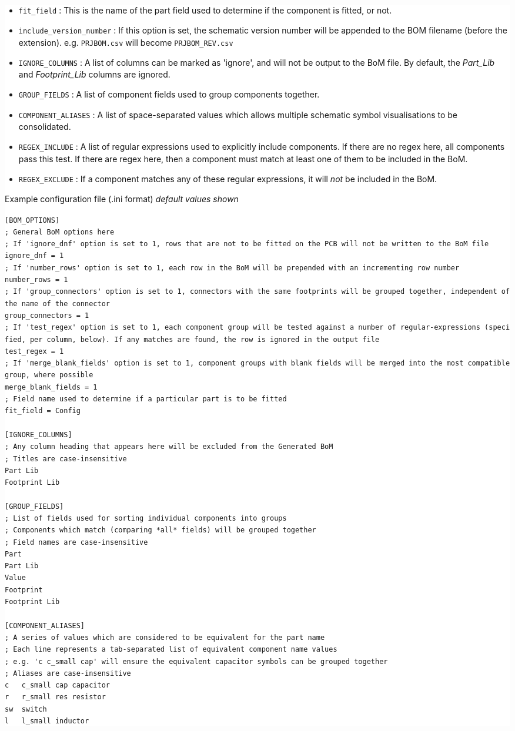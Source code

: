 * `fit_field` : This is the name of the part field used to determine if the component is fitted, or not.
* `include_version_number` : If this option is set, the schematic version number will be appended to the BOM filename (before the extension). e.g. `PRJBOM.csv` will become `PRJBOM_REV.csv`

* `IGNORE_COLUMNS` : A list of columns can be marked as 'ignore', and will not be output to the BoM file. By default, the *Part_Lib* and *Footprint_Lib* columns are ignored.
* `GROUP_FIELDS` : A list of component fields used to group components together.
* `COMPONENT_ALIASES` : A list of space-separated values which allows multiple schematic symbol visualisations to be consolidated.
* `REGEX_INCLUDE` : A list of regular expressions used to explicitly include components. If there are no regex here, all components pass this test. If there are regex here, then a component must match at least one of them to be included in the BoM.
* `REGEX_EXCLUDE` : If a component matches any of these regular expressions, it will *not* be included in the BoM.

Example configuration file (.ini format) *default values shown*

~~~~
[BOM_OPTIONS]
; General BoM options here
; If 'ignore_dnf' option is set to 1, rows that are not to be fitted on the PCB will not be written to the BoM file
ignore_dnf = 1
; If 'number_rows' option is set to 1, each row in the BoM will be prepended with an incrementing row number
number_rows = 1
; If 'group_connectors' option is set to 1, connectors with the same footprints will be grouped together, independent of the name of the connector
group_connectors = 1
; If 'test_regex' option is set to 1, each component group will be tested against a number of regular-expressions (specified, per column, below). If any matches are found, the row is ignored in the output file
test_regex = 1
; If 'merge_blank_fields' option is set to 1, component groups with blank fields will be merged into the most compatible group, where possible
merge_blank_fields = 1
; Field name used to determine if a particular part is to be fitted
fit_field = Config

[IGNORE_COLUMNS]
; Any column heading that appears here will be excluded from the Generated BoM
; Titles are case-insensitive
Part Lib
Footprint Lib

[GROUP_FIELDS]
; List of fields used for sorting individual components into groups
; Components which match (comparing *all* fields) will be grouped together
; Field names are case-insensitive
Part
Part Lib
Value
Footprint
Footprint Lib

[COMPONENT_ALIASES]
; A series of values which are considered to be equivalent for the part name
; Each line represents a tab-separated list of equivalent component name values
; e.g. 'c c_small cap' will ensure the equivalent capacitor symbols can be grouped together
; Aliases are case-insensitive
c	c_small	cap	capacitor
r	r_small	res	resistor
sw	switch
l	l_small	inductor
~~~~